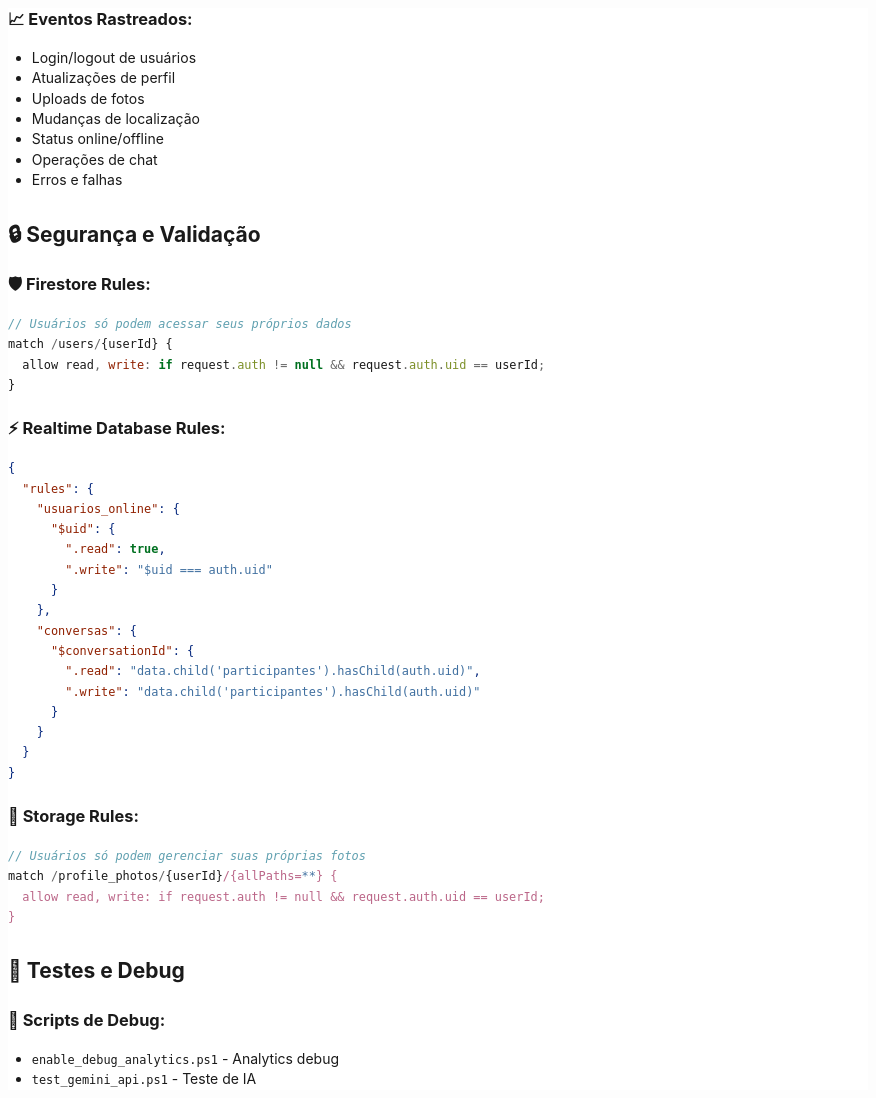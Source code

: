 ### 📈 **Eventos Rastreados**:
- Login/logout de usuários
- Atualizações de perfil
- Uploads de fotos
- Mudanças de localização
- Status online/offline
- Operações de chat
- Erros e falhas

## 🔒 Segurança e Validação

### 🛡️ **Firestore Rules**:
```javascript
// Usuários só podem acessar seus próprios dados
match /users/{userId} {
  allow read, write: if request.auth != null && request.auth.uid == userId;
}
```

### ⚡ **Realtime Database Rules**:
```json
{
  "rules": {
    "usuarios_online": {
      "$uid": {
        ".read": true,
        ".write": "$uid === auth.uid"
      }
    },
    "conversas": {
      "$conversationId": {
        ".read": "data.child('participantes').hasChild(auth.uid)",
        ".write": "data.child('participantes').hasChild(auth.uid)"
      }
    }
  }
}
```

### 📸 **Storage Rules**:
```javascript
// Usuários só podem gerenciar suas próprias fotos
match /profile_photos/{userId}/{allPaths=**} {
  allow read, write: if request.auth != null && request.auth.uid == userId;
}
```

## 🧪 Testes e Debug

### 📱 **Scripts de Debug**:
- `enable_debug_analytics.ps1` - Analytics debug
- `test_gemini_api.ps1` - Teste de IA
